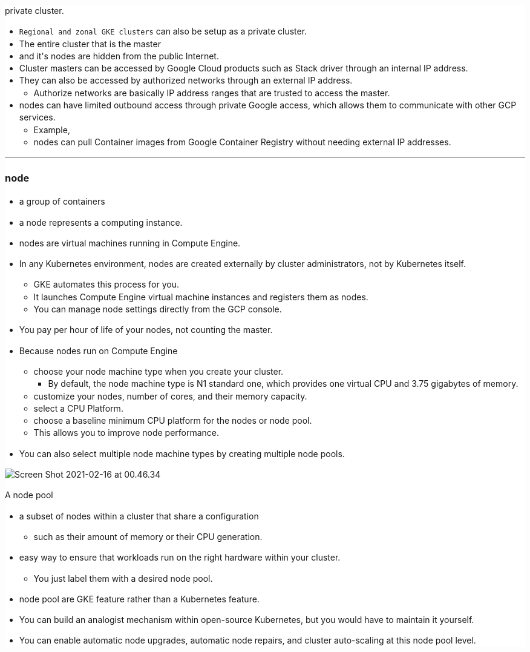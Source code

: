 private cluster.
- `Regional and zonal GKE clusters` can also be setup as a private cluster.
- The entire cluster that is the master
- and it's nodes are hidden from the public Internet.
- Cluster masters can be accessed by Google Cloud products such as Stack driver through an internal IP address.
- They can also be accessed by authorized networks through an external IP address.
  - Authorize networks are basically IP address ranges that are trusted to access the master.
- nodes can have limited outbound access through private Google access, which allows them to communicate with other GCP services.
  - Example,
  - nodes can pull Container images from Google Container Registry without needing external IP addresses.  


---

### node
- a group of containers
- a node represents a computing instance.
- nodes are virtual machines running in Compute Engine.

- In any Kubernetes environment, nodes are created externally by cluster administrators, not by Kubernetes itself.
  - GKE automates this process for you.
  - It launches Compute Engine virtual machine instances and registers them as nodes.
  - You can manage node settings directly from the GCP console.

- You pay per hour of life of your nodes, not counting the master.

- Because nodes run on Compute Engine
  - choose your node machine type when you create your cluster.
    - By default, the node machine type is N1 standard one, which provides one virtual CPU and 3.75 gigabytes of memory.
  - customize your nodes, number of cores, and their memory capacity.
  - select a CPU Platform.
  - choose a baseline minimum CPU platform for the nodes or node pool.
  - This allows you to improve node performance.

- You can also select multiple node machine types by creating multiple node pools.

![Screen Shot 2021-02-16 at 00.46.34](https://i.imgur.com/HDPNMqy.png)

A node pool
- a subset of nodes within a cluster that share a configuration
  - such as their amount of memory or their CPU generation.
- easy way to ensure that workloads run on the right hardware within your cluster.
  - You just label them with a desired node pool.
- node pool are GKE feature rather than a Kubernetes feature.

- You can build an analogist mechanism within open-source Kubernetes, but you would have to maintain it yourself.

- You can enable automatic node upgrades, automatic node repairs, and cluster auto-scaling at this node pool level.
